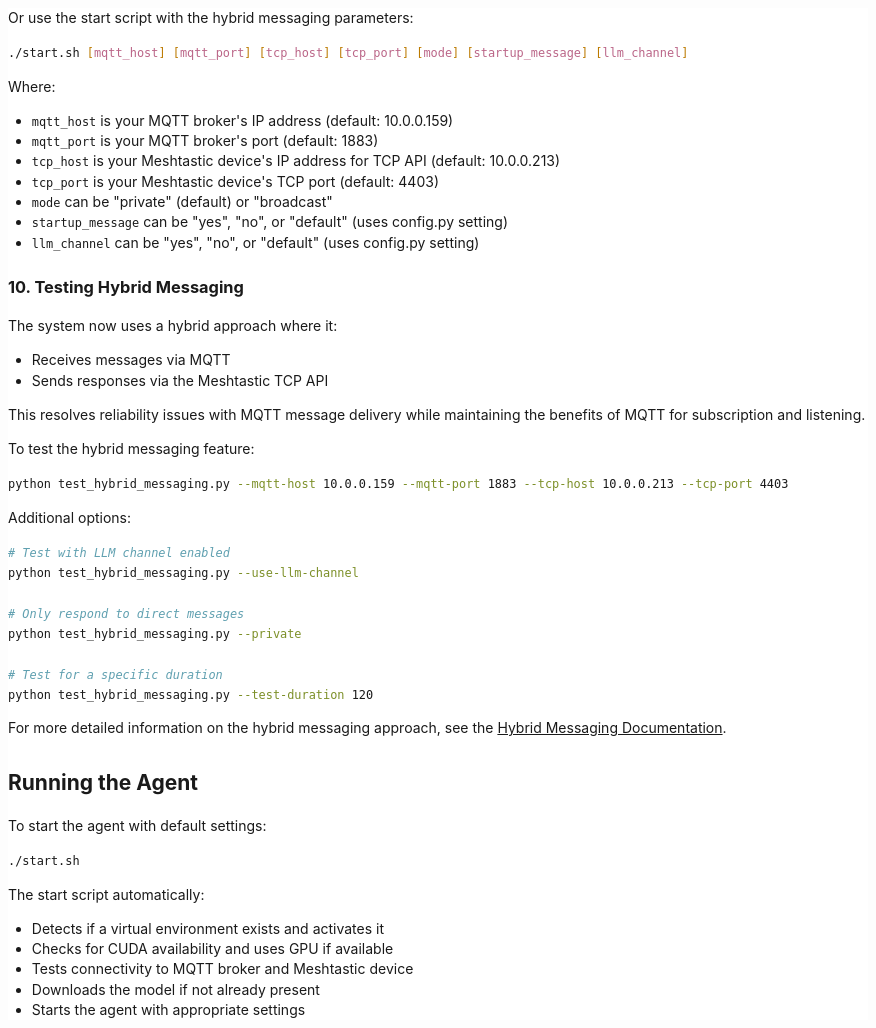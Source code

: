 Or use the start script with the hybrid messaging parameters:
```bash
./start.sh [mqtt_host] [mqtt_port] [tcp_host] [tcp_port] [mode] [startup_message] [llm_channel]
```

Where:
- `mqtt_host` is your MQTT broker's IP address (default: 10.0.0.159)
- `mqtt_port` is your MQTT broker's port (default: 1883)
- `tcp_host` is your Meshtastic device's IP address for TCP API (default: 10.0.0.213)
- `tcp_port` is your Meshtastic device's TCP port (default: 4403)
- `mode` can be "private" (default) or "broadcast"
- `startup_message` can be "yes", "no", or "default" (uses config.py setting)
- `llm_channel` can be "yes", "no", or "default" (uses config.py setting)

### 10. Testing Hybrid Messaging

The system now uses a hybrid approach where it:
- Receives messages via MQTT
- Sends responses via the Meshtastic TCP API

This resolves reliability issues with MQTT message delivery while maintaining the benefits of MQTT for subscription and listening.

To test the hybrid messaging feature:

```bash
python test_hybrid_messaging.py --mqtt-host 10.0.0.159 --mqtt-port 1883 --tcp-host 10.0.0.213 --tcp-port 4403
```

Additional options:
```bash
# Test with LLM channel enabled
python test_hybrid_messaging.py --use-llm-channel

# Only respond to direct messages
python test_hybrid_messaging.py --private

# Test for a specific duration
python test_hybrid_messaging.py --test-duration 120
```

For more detailed information on the hybrid messaging approach, see the [Hybrid Messaging Documentation](docs/hybrid_messaging.md).

## Running the Agent

To start the agent with default settings:

```bash
./start.sh
```

The start script automatically:
- Detects if a virtual environment exists and activates it
- Checks for CUDA availability and uses GPU if available
- Tests connectivity to MQTT broker and Meshtastic device
- Downloads the model if not already present
- Starts the agent with appropriate settings
